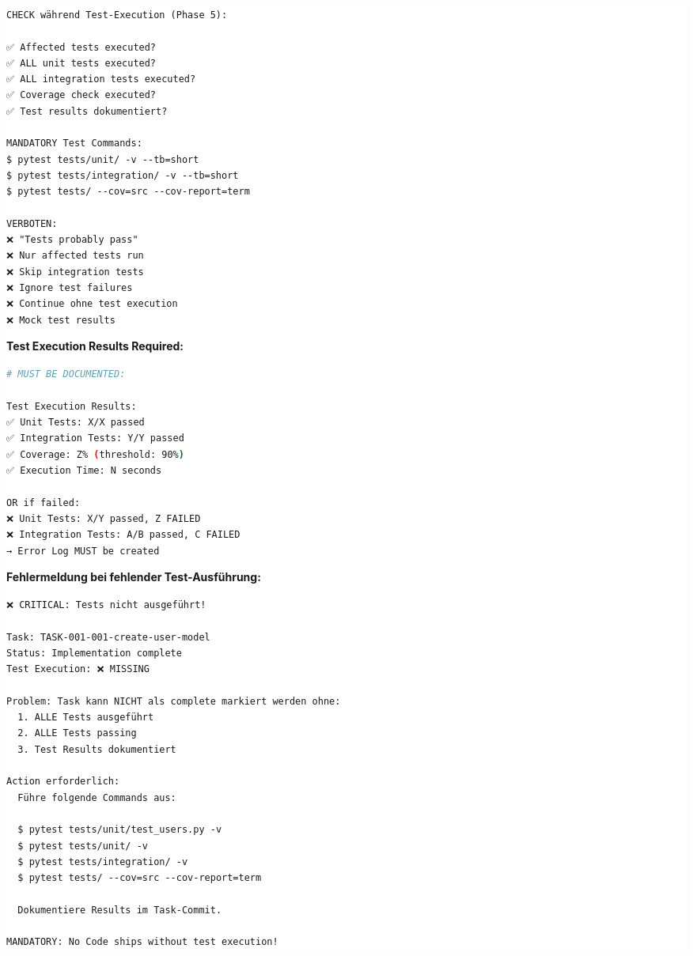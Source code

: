 ```markdown
CHECK während Test-Execution (Phase 5):

✅ Affected tests executed?
✅ ALL unit tests executed?
✅ ALL integration tests executed?
✅ Coverage check executed?
✅ Test results dokumentiert?

MANDATORY Test Commands:
$ pytest tests/unit/ -v --tb=short
$ pytest tests/integration/ -v --tb=short
$ pytest tests/ --cov=src --cov-report=term

VERBOTEN:
❌ "Tests probably pass"
❌ Nur affected tests run
❌ Skip integration tests
❌ Ignore test failures
❌ Continue ohne test execution
❌ Mock test results
```

**Test Execution Results Required:**

```bash
# MUST BE DOCUMENTED:

Test Execution Results:
✅ Unit Tests: X/X passed
✅ Integration Tests: Y/Y passed
✅ Coverage: Z% (threshold: 90%)
✅ Execution Time: N seconds

OR if failed:
❌ Unit Tests: X/Y passed, Z FAILED
❌ Integration Tests: A/B passed, C FAILED
→ Error Log MUST be created
```

**Fehlermeldung bei fehlender Test-Ausführung:**

```
❌ CRITICAL: Tests nicht ausgeführt!

Task: TASK-001-001-create-user-model
Status: Implementation complete
Test Execution: ❌ MISSING

Problem: Task kann NICHT als complete markiert werden ohne:
  1. ALLE Tests ausgeführt
  2. ALLE Tests passing
  3. Test Results dokumentiert

Action erforderlich:
  Führe folgende Commands aus:
  
  $ pytest tests/unit/test_users.py -v
  $ pytest tests/unit/ -v
  $ pytest tests/integration/ -v
  $ pytest tests/ --cov=src --cov-report=term
  
  Dokumentiere Results im Task-Commit.

MANDATORY: No Code ships without test execution!
```
